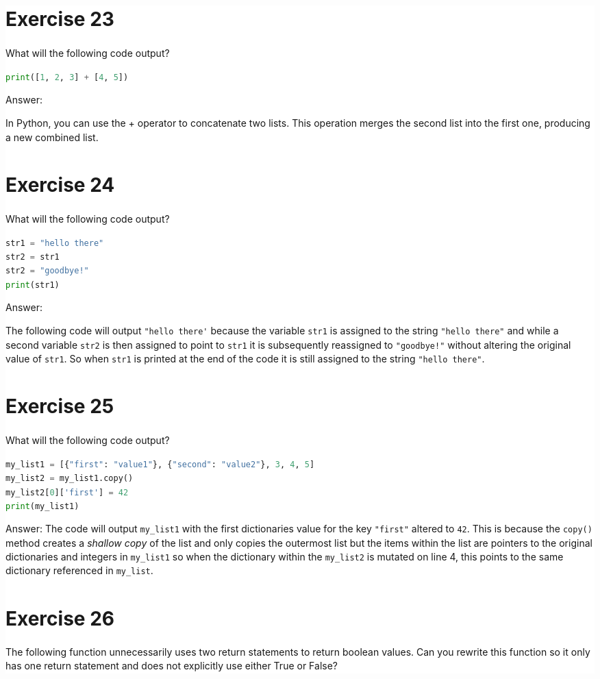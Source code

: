 # Exercise 23

What will the following code output?

```python
print([1, 2, 3] + [4, 5])
```

Answer:

In Python, you can use the + operator to concatenate two lists. This operation merges the second list into the first one, producing a new combined list.

# Exercise 24

What will the following code output?

```python
str1 = "hello there"
str2 = str1
str2 = "goodbye!"
print(str1)
```

Answer: 

The following code will output `"hello there'` because the variable `str1` is assigned to the string `"hello there"` and while a second variable `str2` is then assigned to point to `str1` it is subsequently reassigned to `"goodbye!"` without altering the original value of `str1`. So when `str1` is printed at the end of the code it is still assigned to the string `"hello there"`.

# Exercise 25

What will the following code output?

```python
my_list1 = [{"first": "value1"}, {"second": "value2"}, 3, 4, 5]
my_list2 = my_list1.copy()
my_list2[0]['first'] = 42
print(my_list1)
```

Answer:
The code will output `my_list1` with the first dictionaries value for the key `"first"` altered to `42`. This is because the `copy()` method creates a *shallow copy* of the list and only copies the outermost list but the items within the list are pointers to the original dictionaries and integers in `my_list1` so when the dictionary within the `my_list2` is mutated on line 4, this points to the same dictionary referenced in `my_list`.

# Exercise 26

The following function unnecessarily uses two return statements to return boolean values. Can you rewrite this function so it only has one return statement and does not explicitly use either True or False?
